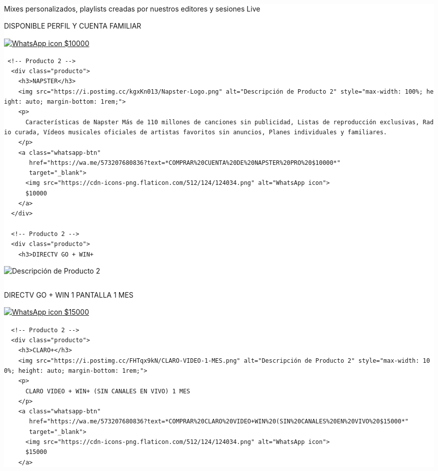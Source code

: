 Mixes personalizados, playlists creadas por nuestros editores y sesiones Live

DISPONIBLE
PERFIL Y CUENTA FAMILIAR
        </p>
        <a class="whatsapp-btn" 
           href="https://wa.me/573207680836?text=*COMPRAR%20CUENTA%20DE%20TIDAL%20PRO%20$10000*" 
           target="_blank">
          <img src="https://cdn-icons-png.flaticon.com/512/124/124034.png" alt="WhatsApp icon">
          $10000
        </a>
      </div>
      
     <!-- Producto 2 -->
      <div class="producto">
        <h3>NAPSTER</h3>
        <img src="https://i.postimg.cc/kgxKn013/Napster-Logo.png" alt="Descripción de Producto 2" style="max-width: 100%; height: auto; margin-bottom: 1rem;">
        <p>
          Características de Napster Más de 110 millones de canciones sin publicidad, Listas de reproducción exclusivas, Radio curada, Vídeos musicales oficiales de artistas favoritos sin anuncios, Planes individuales y familiares.
        </p>
        <a class="whatsapp-btn" 
           href="https://wa.me/573207680836?text=*COMPRAR%20CUENTA%20DE%20NAPSTER%20PRO%20$10000*" 
           target="_blank">
          <img src="https://cdn-icons-png.flaticon.com/512/124/124034.png" alt="WhatsApp icon">
          $10000
        </a>
      </div> 
      
      <!-- Producto 2 -->
      <div class="producto">
        <h3>DIRECTV GO + WIN+

 </h3>
        <img src="https://i.postimg.cc/d1gcjJXL/dgo-win-1.png" alt="Descripción de Producto 2" style="max-width: 100%; height: auto; margin-bottom: 1rem;">
        <p>
          DIRECTV GO + WIN 1 PANTALLA 1 MES
        </p>
        <a class="whatsapp-btn" 
           href="https://wa.me/573207680836?text=*COMPRAR%20DIRECTV%20GO%20BASICO%20CON%20WIN%201%20PANTALLA%20$15000*" 
           target="_blank">
          <img src="https://cdn-icons-png.flaticon.com/512/124/124034.png" alt="WhatsApp icon">
          $15000
        </a>
      </div> 
      
      <!-- Producto 2 -->
      <div class="producto">
        <h3>CLARO+</h3>
        <img src="https://i.postimg.cc/FHTqx9kN/CLARO-VIDEO-1-MES.png" alt="Descripción de Producto 2" style="max-width: 100%; height: auto; margin-bottom: 1rem;">
        <p>
          CLARO VIDEO + WIN+ (SIN CANALES EN VIVO) 1 MES
        </p>
        <a class="whatsapp-btn" 
           href="https://wa.me/573207680836?text=*COMPRAR%20CLARO%20VIDEO+WIN%20(SIN%20CANALES%20EN%20VIVO%20$15000*" 
           target="_blank">
          <img src="https://cdn-icons-png.flaticon.com/512/124/124034.png" alt="WhatsApp icon">
          $15000
        </a>